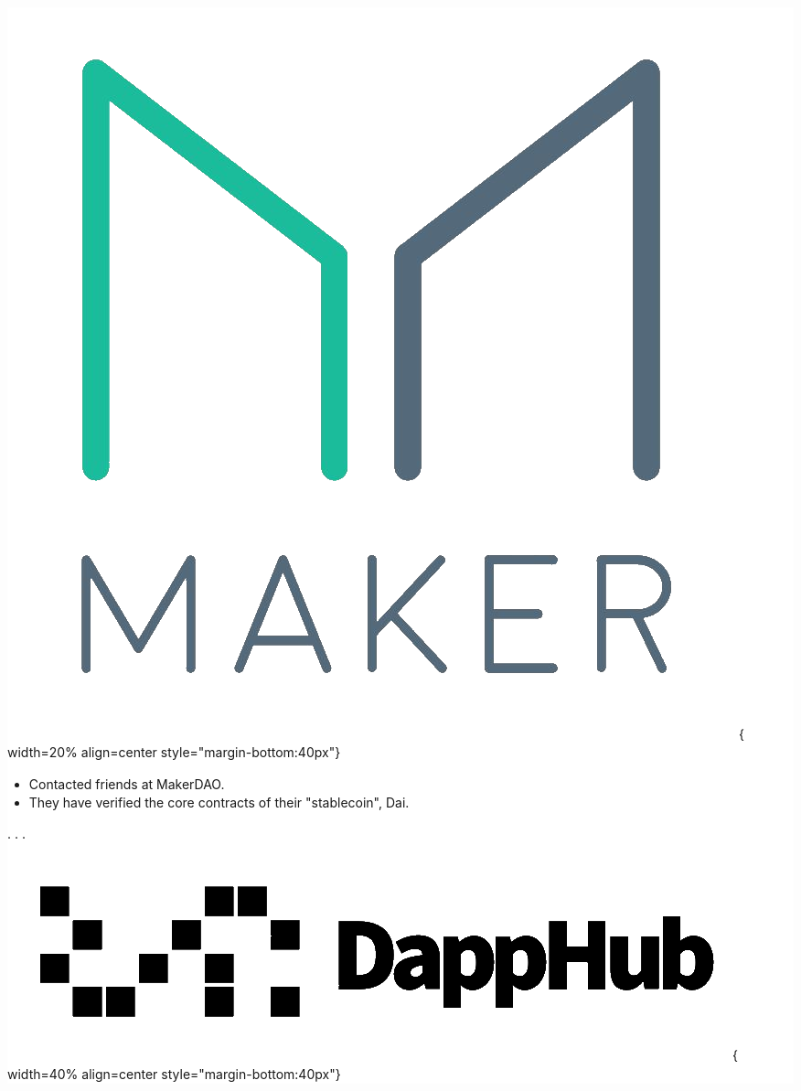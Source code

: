 ![](media/img/maker.png){ width=20% align=center style="margin-bottom:40px"}

- Contacted friends at MakerDAO.
- They have verified the core contracts of their "stablecoin", Dai.

. . .

![](media/img/dapphub.png){ width=40% align=center style="margin-bottom:40px"}
